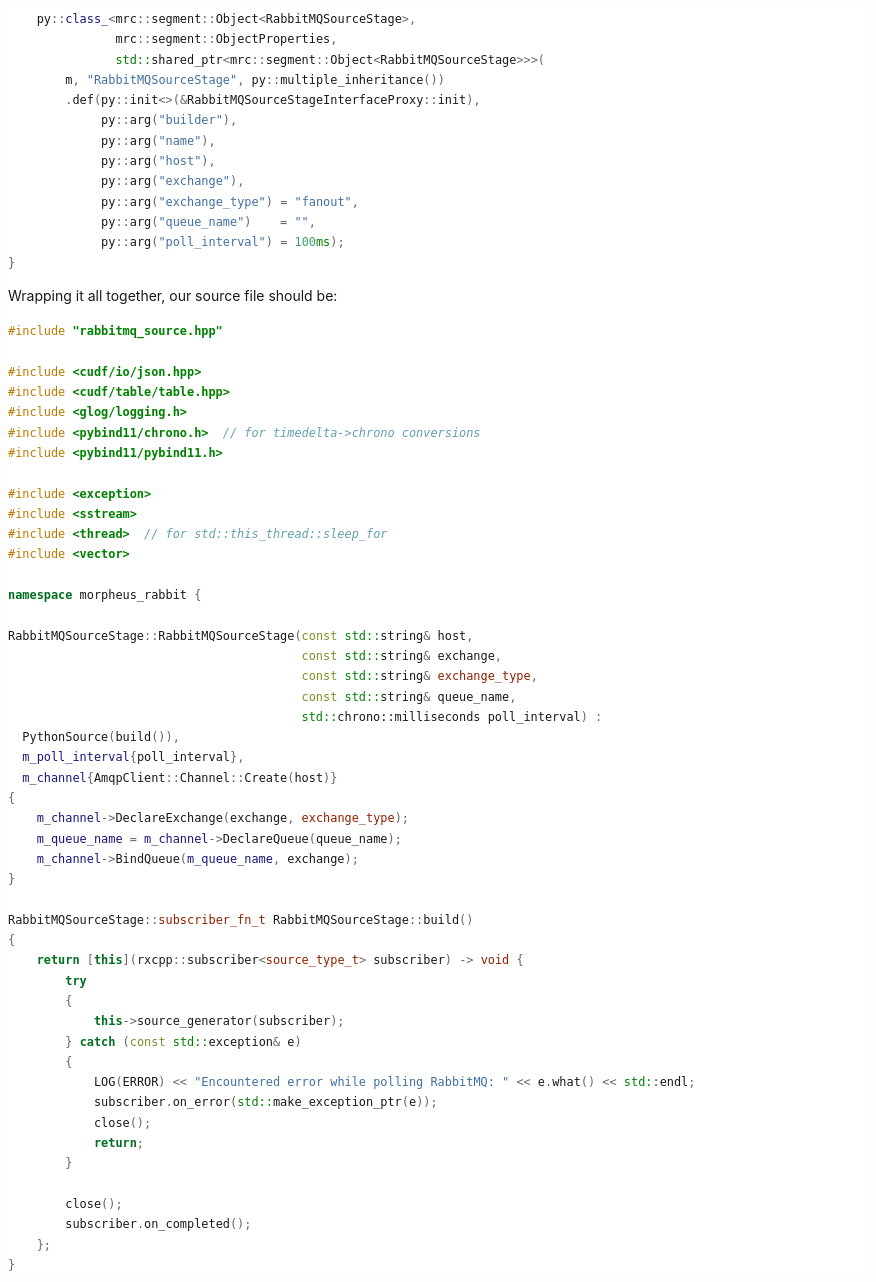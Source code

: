```cpp
    py::class_<mrc::segment::Object<RabbitMQSourceStage>,
               mrc::segment::ObjectProperties,
               std::shared_ptr<mrc::segment::Object<RabbitMQSourceStage>>>(
        m, "RabbitMQSourceStage", py::multiple_inheritance())
        .def(py::init<>(&RabbitMQSourceStageInterfaceProxy::init),
             py::arg("builder"),
             py::arg("name"),
             py::arg("host"),
             py::arg("exchange"),
             py::arg("exchange_type") = "fanout",
             py::arg("queue_name")    = "",
             py::arg("poll_interval") = 100ms);
}
```

Wrapping it all together, our source file should be:
```cpp
#include "rabbitmq_source.hpp"

#include <cudf/io/json.hpp>
#include <cudf/table/table.hpp>
#include <glog/logging.h>
#include <pybind11/chrono.h>  // for timedelta->chrono conversions
#include <pybind11/pybind11.h>

#include <exception>
#include <sstream>
#include <thread>  // for std::this_thread::sleep_for
#include <vector>

namespace morpheus_rabbit {

RabbitMQSourceStage::RabbitMQSourceStage(const std::string& host,
                                         const std::string& exchange,
                                         const std::string& exchange_type,
                                         const std::string& queue_name,
                                         std::chrono::milliseconds poll_interval) :
  PythonSource(build()),
  m_poll_interval{poll_interval},
  m_channel{AmqpClient::Channel::Create(host)}
{
    m_channel->DeclareExchange(exchange, exchange_type);
    m_queue_name = m_channel->DeclareQueue(queue_name);
    m_channel->BindQueue(m_queue_name, exchange);
}

RabbitMQSourceStage::subscriber_fn_t RabbitMQSourceStage::build()
{
    return [this](rxcpp::subscriber<source_type_t> subscriber) -> void {
        try
        {
            this->source_generator(subscriber);
        } catch (const std::exception& e)
        {
            LOG(ERROR) << "Encountered error while polling RabbitMQ: " << e.what() << std::endl;
            subscriber.on_error(std::make_exception_ptr(e));
            close();
            return;
        }

        close();
        subscriber.on_completed();
    };
}
```